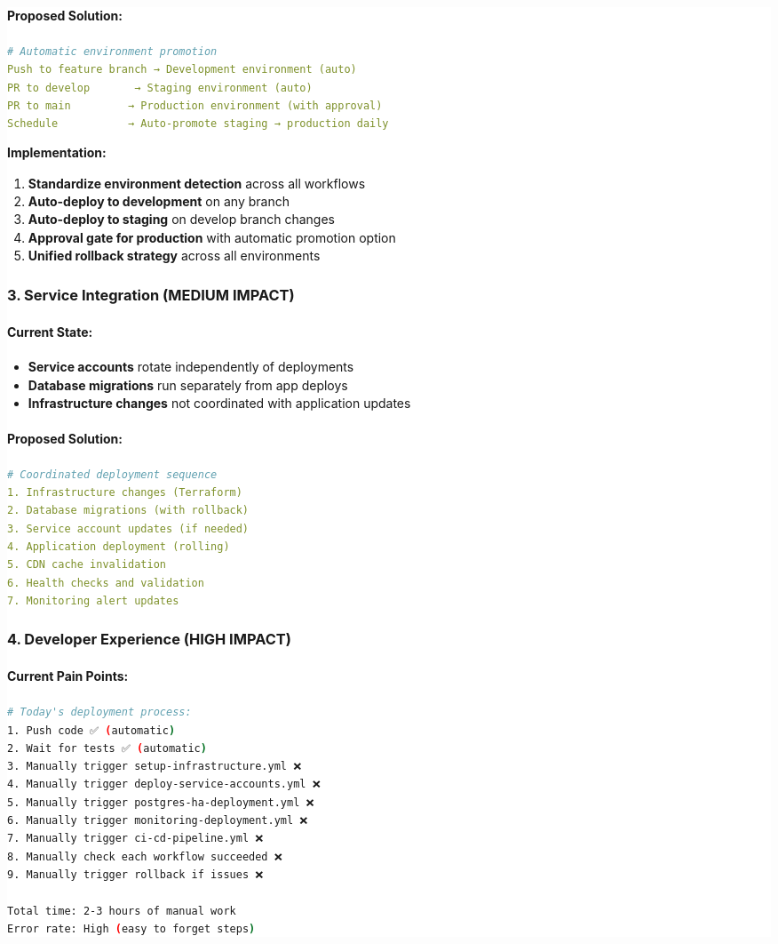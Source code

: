 #### **Proposed Solution:**
```yaml
# Automatic environment promotion
Push to feature branch → Development environment (auto)
PR to develop       → Staging environment (auto)  
PR to main         → Production environment (with approval)
Schedule           → Auto-promote staging → production daily
```

**Implementation:**
1. **Standardize environment detection** across all workflows
2. **Auto-deploy to development** on any branch
3. **Auto-deploy to staging** on develop branch changes
4. **Approval gate for production** with automatic promotion option
5. **Unified rollback strategy** across all environments

### **3. Service Integration** (MEDIUM IMPACT)

#### **Current State:**
- **Service accounts** rotate independently of deployments
- **Database migrations** run separately from app deploys
- **Infrastructure changes** not coordinated with application updates

#### **Proposed Solution:**
```yaml
# Coordinated deployment sequence
1. Infrastructure changes (Terraform)
2. Database migrations (with rollback)
3. Service account updates (if needed)
4. Application deployment (rolling)
5. CDN cache invalidation
6. Health checks and validation
7. Monitoring alert updates
```

### **4. Developer Experience** (HIGH IMPACT)

#### **Current Pain Points:**
```bash
# Today's deployment process:
1. Push code ✅ (automatic)
2. Wait for tests ✅ (automatic) 
3. Manually trigger setup-infrastructure.yml ❌
4. Manually trigger deploy-service-accounts.yml ❌
5. Manually trigger postgres-ha-deployment.yml ❌
6. Manually trigger monitoring-deployment.yml ❌
7. Manually trigger ci-cd-pipeline.yml ❌
8. Manually check each workflow succeeded ❌
9. Manually trigger rollback if issues ❌

Total time: 2-3 hours of manual work
Error rate: High (easy to forget steps)
```

